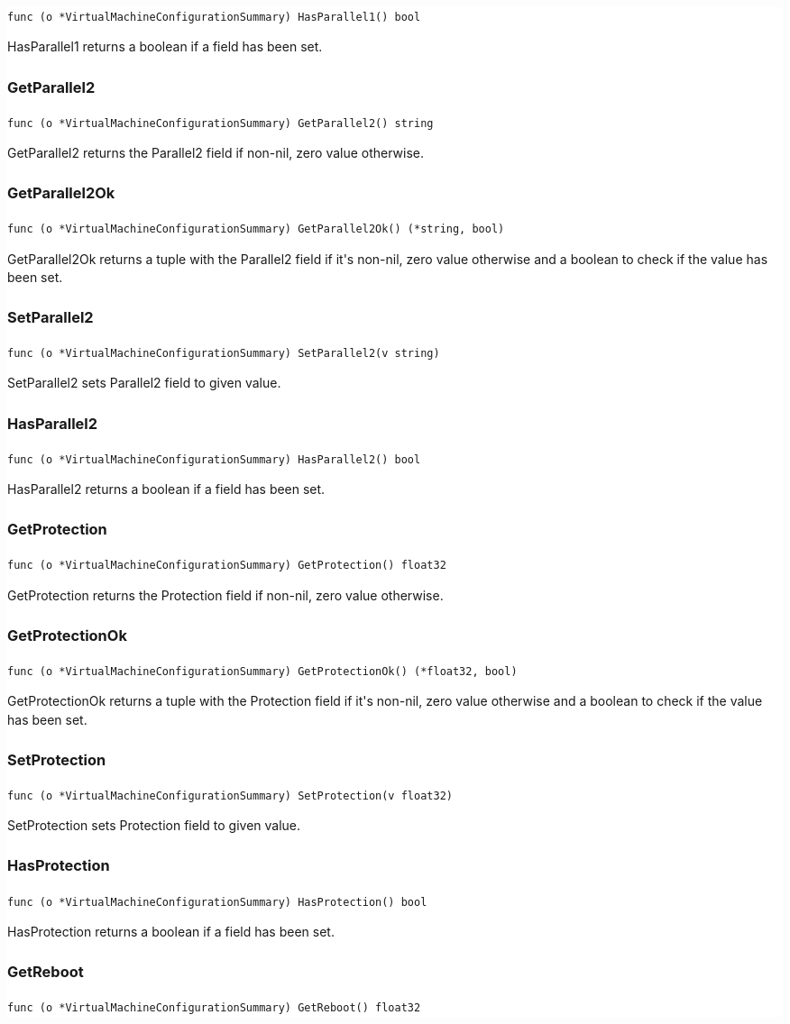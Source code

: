 `func (o *VirtualMachineConfigurationSummary) HasParallel1() bool`

HasParallel1 returns a boolean if a field has been set.

### GetParallel2

`func (o *VirtualMachineConfigurationSummary) GetParallel2() string`

GetParallel2 returns the Parallel2 field if non-nil, zero value otherwise.

### GetParallel2Ok

`func (o *VirtualMachineConfigurationSummary) GetParallel2Ok() (*string, bool)`

GetParallel2Ok returns a tuple with the Parallel2 field if it's non-nil, zero value otherwise
and a boolean to check if the value has been set.

### SetParallel2

`func (o *VirtualMachineConfigurationSummary) SetParallel2(v string)`

SetParallel2 sets Parallel2 field to given value.

### HasParallel2

`func (o *VirtualMachineConfigurationSummary) HasParallel2() bool`

HasParallel2 returns a boolean if a field has been set.

### GetProtection

`func (o *VirtualMachineConfigurationSummary) GetProtection() float32`

GetProtection returns the Protection field if non-nil, zero value otherwise.

### GetProtectionOk

`func (o *VirtualMachineConfigurationSummary) GetProtectionOk() (*float32, bool)`

GetProtectionOk returns a tuple with the Protection field if it's non-nil, zero value otherwise
and a boolean to check if the value has been set.

### SetProtection

`func (o *VirtualMachineConfigurationSummary) SetProtection(v float32)`

SetProtection sets Protection field to given value.

### HasProtection

`func (o *VirtualMachineConfigurationSummary) HasProtection() bool`

HasProtection returns a boolean if a field has been set.

### GetReboot

`func (o *VirtualMachineConfigurationSummary) GetReboot() float32`
